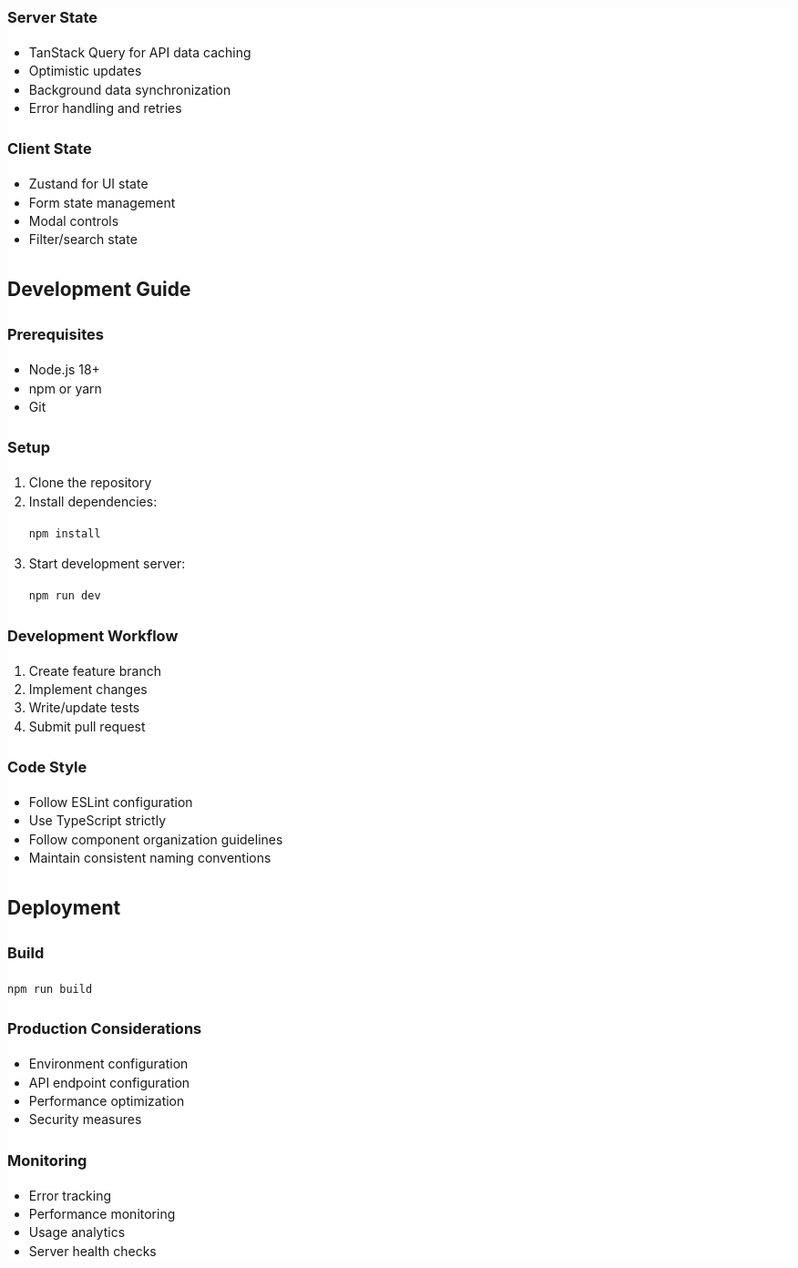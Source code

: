 ### Server State
- TanStack Query for API data caching
- Optimistic updates
- Background data synchronization
- Error handling and retries

### Client State
- Zustand for UI state
- Form state management
- Modal controls
- Filter/search state

## Development Guide

### Prerequisites
- Node.js 18+
- npm or yarn
- Git

### Setup
1. Clone the repository
2. Install dependencies:
   ```bash
   npm install
   ```
3. Start development server:
   ```bash
   npm run dev
   ```

### Development Workflow
1. Create feature branch
2. Implement changes
3. Write/update tests
4. Submit pull request

### Code Style
- Follow ESLint configuration
- Use TypeScript strictly
- Follow component organization guidelines
- Maintain consistent naming conventions

## Deployment

### Build
```bash
npm run build
```

### Production Considerations
- Environment configuration
- API endpoint configuration
- Performance optimization
- Security measures

### Monitoring
- Error tracking
- Performance monitoring
- Usage analytics
- Server health checks